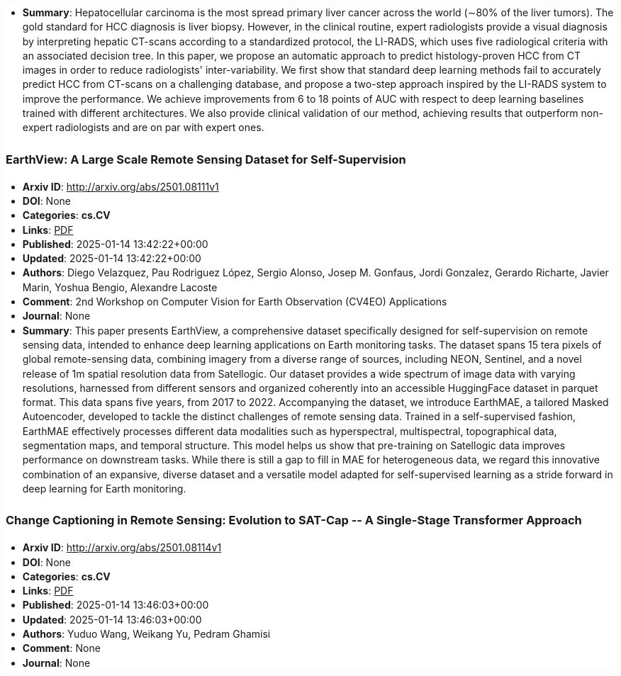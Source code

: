 - **Summary**: Hepatocellular carcinoma is the most spread primary liver cancer across the world ($\sim$80\% of the liver tumors). The gold standard for HCC diagnosis is liver biopsy. However, in the clinical routine, expert radiologists provide a visual diagnosis by interpreting hepatic CT-scans according to a standardized protocol, the LI-RADS, which uses five radiological criteria with an associated decision tree. In this paper, we propose an automatic approach to predict histology-proven HCC from CT images in order to reduce radiologists' inter-variability. We first show that standard deep learning methods fail to accurately predict HCC from CT-scans on a challenging database, and propose a two-step approach inspired by the LI-RADS system to improve the performance. We achieve improvements from 6 to 18 points of AUC with respect to deep learning baselines trained with different architectures. We also provide clinical validation of our method, achieving results that outperform non-expert radiologists and are on par with expert ones.



### EarthView: A Large Scale Remote Sensing Dataset for Self-Supervision
- **Arxiv ID**: http://arxiv.org/abs/2501.08111v1
- **DOI**: None
- **Categories**: **cs.CV**
- **Links**: [PDF](http://arxiv.org/pdf/2501.08111v1)
- **Published**: 2025-01-14 13:42:22+00:00
- **Updated**: 2025-01-14 13:42:22+00:00
- **Authors**: Diego Velazquez, Pau Rodriguez López, Sergio Alonso, Josep M. Gonfaus, Jordi Gonzalez, Gerardo Richarte, Javier Marin, Yoshua Bengio, Alexandre Lacoste
- **Comment**: 2nd Workshop on Computer Vision for Earth Observation (CV4EO)
  Applications
- **Journal**: None
- **Summary**: This paper presents EarthView, a comprehensive dataset specifically designed for self-supervision on remote sensing data, intended to enhance deep learning applications on Earth monitoring tasks. The dataset spans 15 tera pixels of global remote-sensing data, combining imagery from a diverse range of sources, including NEON, Sentinel, and a novel release of 1m spatial resolution data from Satellogic. Our dataset provides a wide spectrum of image data with varying resolutions, harnessed from different sensors and organized coherently into an accessible HuggingFace dataset in parquet format. This data spans five years, from 2017 to 2022. Accompanying the dataset, we introduce EarthMAE, a tailored Masked Autoencoder, developed to tackle the distinct challenges of remote sensing data. Trained in a self-supervised fashion, EarthMAE effectively processes different data modalities such as hyperspectral, multispectral, topographical data, segmentation maps, and temporal structure. This model helps us show that pre-training on Satellogic data improves performance on downstream tasks. While there is still a gap to fill in MAE for heterogeneous data, we regard this innovative combination of an expansive, diverse dataset and a versatile model adapted for self-supervised learning as a stride forward in deep learning for Earth monitoring.



### Change Captioning in Remote Sensing: Evolution to SAT-Cap -- A Single-Stage Transformer Approach
- **Arxiv ID**: http://arxiv.org/abs/2501.08114v1
- **DOI**: None
- **Categories**: **cs.CV**
- **Links**: [PDF](http://arxiv.org/pdf/2501.08114v1)
- **Published**: 2025-01-14 13:46:03+00:00
- **Updated**: 2025-01-14 13:46:03+00:00
- **Authors**: Yuduo Wang, Weikang Yu, Pedram Ghamisi
- **Comment**: None
- **Journal**: None
